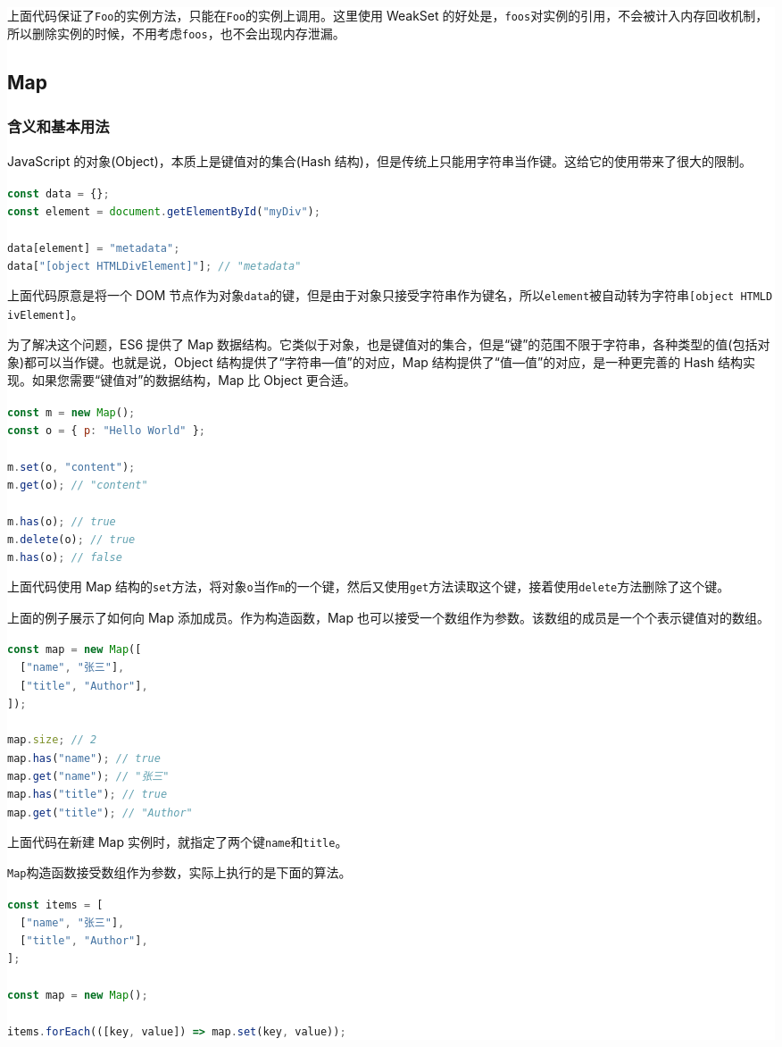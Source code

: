 上面代码保证了`Foo`的实例方法，只能在`Foo`的实例上调用。这里使用 WeakSet 的好处是，`foos`对实例的引用，不会被计入内存回收机制，所以删除实例的时候，不用考虑`foos`，也不会出现内存泄漏。

## Map

### 含义和基本用法

JavaScript 的对象(Object)，本质上是键值对的集合(Hash 结构)，但是传统上只能用字符串当作键。这给它的使用带来了很大的限制。

```js
const data = {};
const element = document.getElementById("myDiv");

data[element] = "metadata";
data["[object HTMLDivElement]"]; // "metadata"
```

上面代码原意是将一个 DOM 节点作为对象`data`的键，但是由于对象只接受字符串作为键名，所以`element`被自动转为字符串`[object HTMLDivElement]`。

为了解决这个问题，ES6 提供了 Map 数据结构。它类似于对象，也是键值对的集合，但是“键”的范围不限于字符串，各种类型的值(包括对象)都可以当作键。也就是说，Object 结构提供了“字符串—值”的对应，Map 结构提供了“值—值”的对应，是一种更完善的 Hash 结构实现。如果您需要“键值对”的数据结构，Map 比 Object 更合适。

```js
const m = new Map();
const o = { p: "Hello World" };

m.set(o, "content");
m.get(o); // "content"

m.has(o); // true
m.delete(o); // true
m.has(o); // false
```

上面代码使用 Map 结构的`set`方法，将对象`o`当作`m`的一个键，然后又使用`get`方法读取这个键，接着使用`delete`方法删除了这个键。

上面的例子展示了如何向 Map 添加成员。作为构造函数，Map 也可以接受一个数组作为参数。该数组的成员是一个个表示键值对的数组。

```js
const map = new Map([
  ["name", "张三"],
  ["title", "Author"],
]);

map.size; // 2
map.has("name"); // true
map.get("name"); // "张三"
map.has("title"); // true
map.get("title"); // "Author"
```

上面代码在新建 Map 实例时，就指定了两个键`name`和`title`。

`Map`构造函数接受数组作为参数，实际上执行的是下面的算法。

```js
const items = [
  ["name", "张三"],
  ["title", "Author"],
];

const map = new Map();

items.forEach(([key, value]) => map.set(key, value));
```
